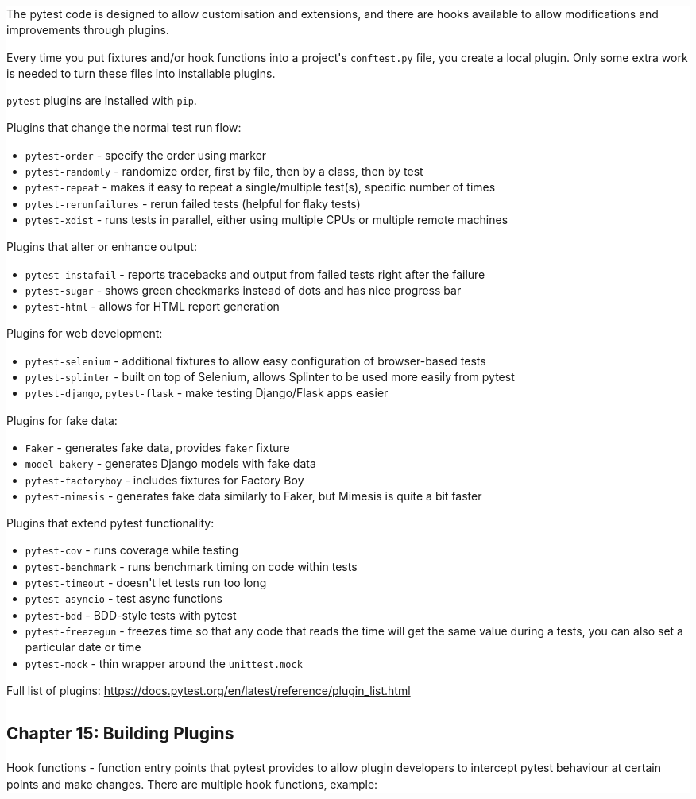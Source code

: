 The pytest code is designed to allow customisation and extensions, and there are hooks available to allow modifications
and improvements through plugins.

Every time you put fixtures and/or hook functions into a project's `conftest.py` file, you create a local plugin. Only
some extra work is needed to turn these files into installable plugins.

`pytest` plugins are installed with `pip`.

Plugins that change the normal test run flow:

- `pytest-order` - specify the order using marker
- `pytest-randomly` - randomize order, first by file, then by a class, then by test
- `pytest-repeat` - makes it easy to repeat a single/multiple test(s), specific number of times
- `pytest-rerunfailures` - rerun failed tests (helpful for flaky tests)
- `pytest-xdist` - runs tests in parallel, either using multiple CPUs or multiple remote machines

Plugins that alter or enhance output:

- `pytest-instafail` - reports tracebacks and output from failed tests right after the failure
- `pytest-sugar` - shows green checkmarks instead of dots and has nice progress bar
- `pytest-html` - allows for HTML report generation

Plugins for web development:

- `pytest-selenium` - additional fixtures to allow easy configuration of browser-based tests
- `pytest-splinter` - built on top of Selenium, allows Splinter to be used more easily from pytest
- `pytest-django`, `pytest-flask` - make testing Django/Flask apps easier

Plugins for fake data:

- `Faker` - generates fake data, provides `faker` fixture
- `model-bakery` - generates Django models with fake data
- `pytest-factoryboy` - includes fixtures for Factory Boy
- `pytest-mimesis` - generates fake data similarly to Faker, but Mimesis is quite a bit faster

Plugins that extend pytest functionality:

- `pytest-cov` - runs coverage while testing
- `pytest-benchmark` - runs benchmark timing on code within tests
- `pytest-timeout` - doesn't let tests run too long
- `pytest-asyncio` - test async functions
- `pytest-bdd` - BDD-style tests with pytest
- `pytest-freezegun` - freezes time so that any code that reads the time will get the same value during a tests, you can
  also set a particular date or time
- `pytest-mock` - thin wrapper around the `unittest.mock`

Full list of plugins: https://docs.pytest.org/en/latest/reference/plugin_list.html

## Chapter 15: Building Plugins

Hook functions - function entry points that pytest provides to allow plugin developers to intercept pytest behaviour at
certain points and make changes. There are multiple hook functions, example:
